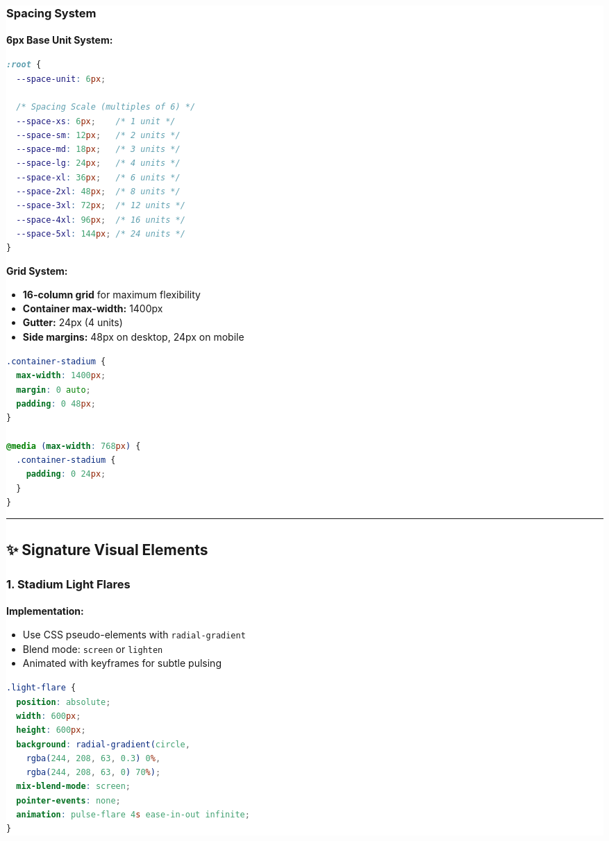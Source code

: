 
### Spacing System

**6px Base Unit System:**

```css
:root {
  --space-unit: 6px;
  
  /* Spacing Scale (multiples of 6) */
  --space-xs: 6px;    /* 1 unit */
  --space-sm: 12px;   /* 2 units */
  --space-md: 18px;   /* 3 units */
  --space-lg: 24px;   /* 4 units */
  --space-xl: 36px;   /* 6 units */
  --space-2xl: 48px;  /* 8 units */
  --space-3xl: 72px;  /* 12 units */
  --space-4xl: 96px;  /* 16 units */
  --space-5xl: 144px; /* 24 units */
}
```

**Grid System:**
- **16-column grid** for maximum flexibility
- **Container max-width:** 1400px
- **Gutter:** 24px (4 units)
- **Side margins:** 48px on desktop, 24px on mobile

```css
.container-stadium {
  max-width: 1400px;
  margin: 0 auto;
  padding: 0 48px;
}

@media (max-width: 768px) {
  .container-stadium {
    padding: 0 24px;
  }
}
```

---

## ✨ Signature Visual Elements

### 1. Stadium Light Flares

**Implementation:**
- Use CSS pseudo-elements with `radial-gradient`
- Blend mode: `screen` or `lighten`
- Animated with keyframes for subtle pulsing

```css
.light-flare {
  position: absolute;
  width: 600px;
  height: 600px;
  background: radial-gradient(circle, 
    rgba(244, 208, 63, 0.3) 0%, 
    rgba(244, 208, 63, 0) 70%);
  mix-blend-mode: screen;
  pointer-events: none;
  animation: pulse-flare 4s ease-in-out infinite;
}

```
